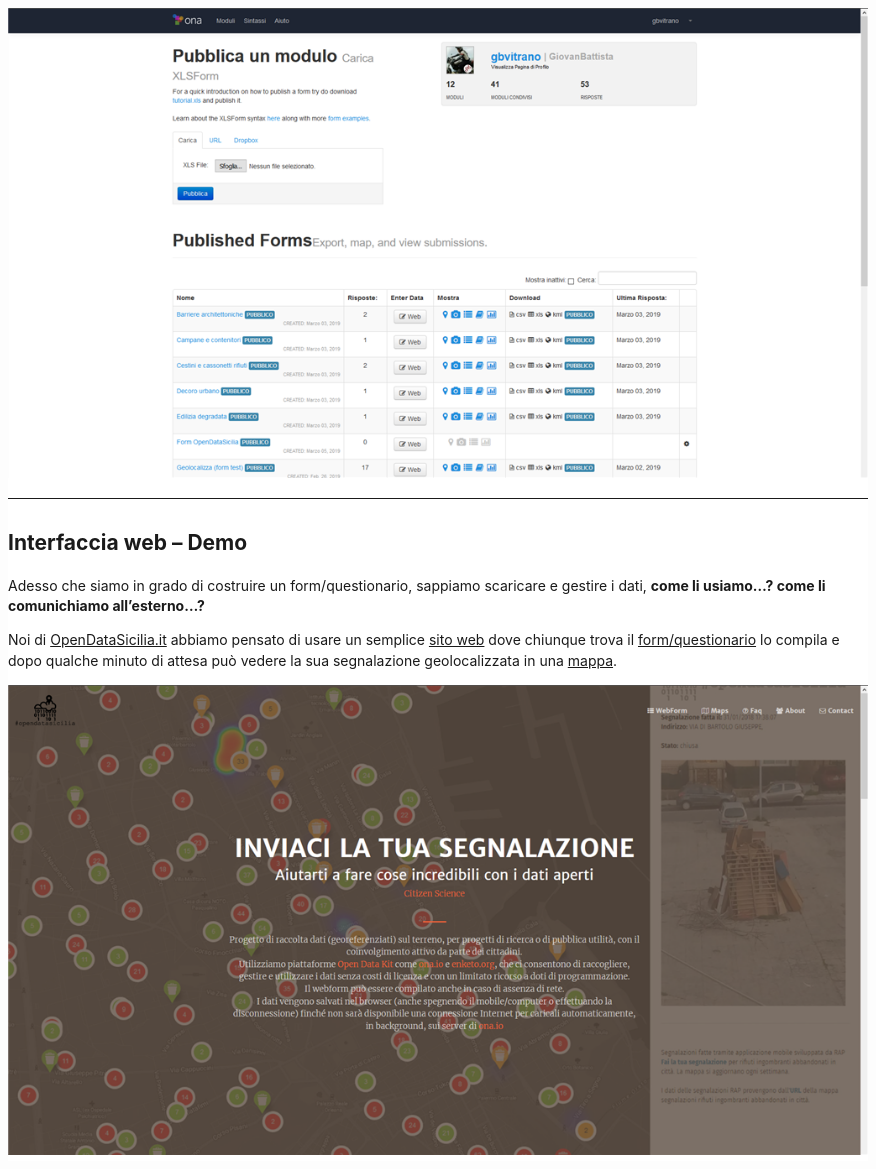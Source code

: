 ![](/img/odk_ona/ona_01.png)

---

## Interfaccia web – Demo
Adesso che siamo in grado di  costruire un form/questionario, sappiamo scaricare e gestire i dati, **come li usiamo…? come li comunichiamo all’esterno…?**

Noi di [OpenDataSicilia.it](http://opendatasicilia.it/) abbiamo pensato di usare un semplice [sito web](https://opendatasicilia.github.io/Geo_Form/) dove chiunque trova il [form/questionario](https://opendatasicilia.github.io/Geo_Form/#portfolio) lo compila e dopo qualche minuto di attesa può vedere la sua segnalazione geolocalizzata in una [mappa](https://opendatasicilia.github.io/Geo_Form/#maps).

![](/img/odk_ona/demo_01.png)
